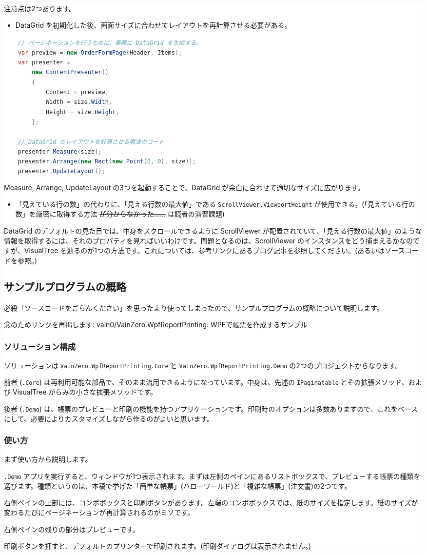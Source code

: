 注意点は2つあります。

- DataGrid を初期化した後、画面サイズに合わせてレイアウトを再計算させる必要がある。

```csharp
    // ページネーションを行うために、実際に DataGrid を生成する。
    var preview = new OrderFormPage(Header, Items);
    var presenter =
        new ContentPresenter()
        {
            Content = preview,
            Width = size.Width,
            Height = size.Height,
        };

    // DataGrid のレイアウトを計算させる魔法のコード
    presenter.Measure(size);
    presenter.Arrange(new Rect(new Point(0, 0), size));
    presenter.UpdateLayout();
```

Measure, Arrange, UpdateLayout の3つを起動することで、DataGrid が余白に合わせて適切なサイズに広がります。

- 「見えている行の数」の代わりに、「見える行数の最大値」である ``ScrollViewer.ViewportHeight`` が使用できる。(「見えている行の数」を厳密に取得する方法 ~~が分からなかった……~~ は読者の演習課題)

DataGrid のデフォルトの見た目では、中身をスクロールできるように ScrollViewer が配置されていて、「見える行数の最大値」のような情報を取得するには、それのプロパティを見ればいいわけです。問題となるのは、ScrollViewer のインスタンスをどう捕まえるかなのですが、VisualTree を辿るのが1つの方法です。これについては、参考リンクにあるブログ記事を参照してください。(あるいはソースコードを参照。)

## サンプルプログラムの概略
必殺「ソースコードをごらんください」を思ったより使ってしまったので、サンプルプログラムの概略について説明します。

念のためリンクを再掲します:
[vain0/VainZero.WpfReportPrinting: WPFで帳票を作成するサンプル](https://github.com/vain0/VainZero.WpfReportPrinting)

### ソリューション構成
ソリューションは `VainZero.WpfReportPrinting.Core` と `VainZero.WpfReportPrinting.Demo` の2つのプロジェクトからなります。

前者 (`.Core`) は再利用可能な部品で、そのまま流用できるようになっています。中身は、先述の `IPaginatable` とその拡張メソッド、および VisualTree がらみの小さな拡張メソッドです。

後者 (`.Demo`) は、帳票のプレビューと印刷の機能を持つアプリケーションです。印刷時のオプションは多数ありますので、これをベースにして、必要によりカスタマイズしながら作るのがよいと思います。

### 使い方
まず使い方から説明します。

`.Demo` アプリを実行すると、ウィンドウが1つ表示されます。まずは左側のペインにあるリストボックスで、プレビューする帳票の種類を選びます。種類というのは、本稿で挙げた「簡単な帳票」(ハローワールド)と「複雑な帳票」(注文書)の2つです。

右側ペインの上部には、コンボボックスと印刷ボタンがあります。左端のコンボボックスでは、紙のサイズを指定します。紙のサイズが変わるたびにページネーションが再計算されるのがミソです。

右側ペインの残りの部分はプレビューです。

印刷ボタンを押すと、デフォルトのプリンターで印刷されます。(印刷ダイアログは表示されません。)
